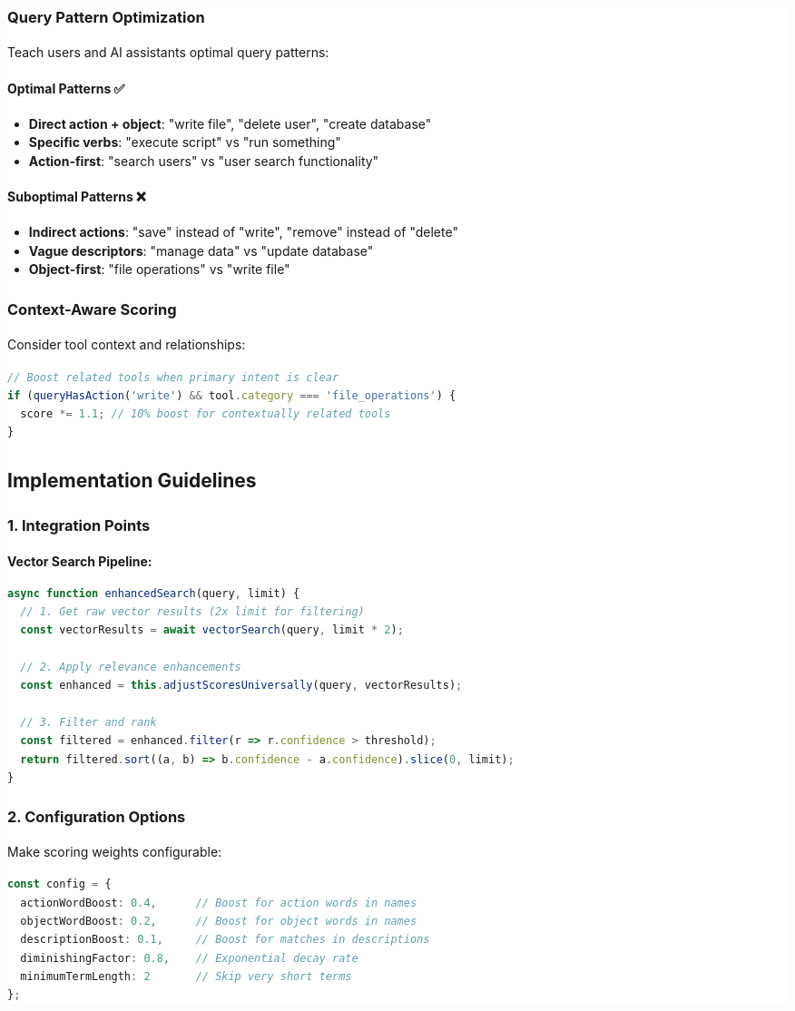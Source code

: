 ### Query Pattern Optimization

Teach users and AI assistants optimal query patterns:

#### Optimal Patterns ✅
- **Direct action + object**: "write file", "delete user", "create database"
- **Specific verbs**: "execute script" vs "run something"
- **Action-first**: "search users" vs "user search functionality"

#### Suboptimal Patterns ❌
- **Indirect actions**: "save" instead of "write", "remove" instead of "delete"
- **Vague descriptors**: "manage data" vs "update database"
- **Object-first**: "file operations" vs "write file"

### Context-Aware Scoring

Consider tool context and relationships:

```typescript
// Boost related tools when primary intent is clear
if (queryHasAction('write') && tool.category === 'file_operations') {
  score *= 1.1; // 10% boost for contextually related tools
}
```

## Implementation Guidelines

### 1. Integration Points

**Vector Search Pipeline:**
```typescript
async function enhancedSearch(query, limit) {
  // 1. Get raw vector results (2x limit for filtering)
  const vectorResults = await vectorSearch(query, limit * 2);

  // 2. Apply relevance enhancements
  const enhanced = this.adjustScoresUniversally(query, vectorResults);

  // 3. Filter and rank
  const filtered = enhanced.filter(r => r.confidence > threshold);
  return filtered.sort((a, b) => b.confidence - a.confidence).slice(0, limit);
}
```

### 2. Configuration Options

Make scoring weights configurable:

```typescript
const config = {
  actionWordBoost: 0.4,      // Boost for action words in names
  objectWordBoost: 0.2,      // Boost for object words in names
  descriptionBoost: 0.1,     // Boost for matches in descriptions
  diminishingFactor: 0.8,    // Exponential decay rate
  minimumTermLength: 2       // Skip very short terms
};
```
